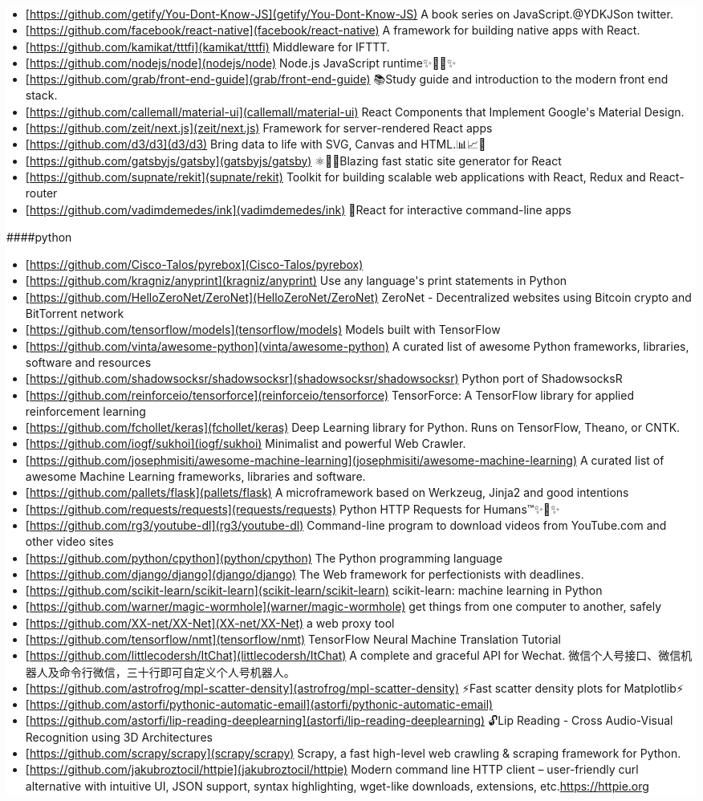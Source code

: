 * [https://github.com/getify/You-Dont-Know-JS](getify/You-Dont-Know-JS) A book series on JavaScript.@YDKJSon twitter.
* [https://github.com/facebook/react-native](facebook/react-native) A framework for building native apps with React.
* [https://github.com/kamikat/tttfi](kamikat/tttfi) Middleware for IFTTT.
* [https://github.com/nodejs/node](nodejs/node) Node.js JavaScript runtime✨🐢🚀✨
* [https://github.com/grab/front-end-guide](grab/front-end-guide) 📚Study guide and introduction to the modern front end stack.
* [https://github.com/callemall/material-ui](callemall/material-ui) React Components that Implement Google's Material Design.
* [https://github.com/zeit/next.js](zeit/next.js) Framework for server-rendered React apps
* [https://github.com/d3/d3](d3/d3) Bring data to life with SVG, Canvas and HTML.📊📈🎉
* [https://github.com/gatsbyjs/gatsby](gatsbyjs/gatsby) ⚛️📄🚀Blazing fast static site generator for React
* [https://github.com/supnate/rekit](supnate/rekit) Toolkit for building scalable web applications with React, Redux and React-router
* [https://github.com/vadimdemedes/ink](vadimdemedes/ink) 🌈React for interactive command-line apps

####python
* [https://github.com/Cisco-Talos/pyrebox](Cisco-Talos/pyrebox)
* [https://github.com/kragniz/anyprint](kragniz/anyprint) Use any language's print statements in Python
* [https://github.com/HelloZeroNet/ZeroNet](HelloZeroNet/ZeroNet) ZeroNet - Decentralized websites using Bitcoin crypto and BitTorrent network
* [https://github.com/tensorflow/models](tensorflow/models) Models built with TensorFlow
* [https://github.com/vinta/awesome-python](vinta/awesome-python) A curated list of awesome Python frameworks, libraries, software and resources
* [https://github.com/shadowsocksr/shadowsocksr](shadowsocksr/shadowsocksr) Python port of ShadowsocksR
* [https://github.com/reinforceio/tensorforce](reinforceio/tensorforce) TensorForce: A TensorFlow library for applied reinforcement learning
* [https://github.com/fchollet/keras](fchollet/keras) Deep Learning library for Python. Runs on TensorFlow, Theano, or CNTK.
* [https://github.com/iogf/sukhoi](iogf/sukhoi) Minimalist and powerful Web Crawler.
* [https://github.com/josephmisiti/awesome-machine-learning](josephmisiti/awesome-machine-learning) A curated list of awesome Machine Learning frameworks, libraries and software.
* [https://github.com/pallets/flask](pallets/flask) A microframework based on Werkzeug, Jinja2 and good intentions
* [https://github.com/requests/requests](requests/requests) Python HTTP Requests for Humans™✨🍰✨
* [https://github.com/rg3/youtube-dl](rg3/youtube-dl) Command-line program to download videos from YouTube.com and other video sites
* [https://github.com/python/cpython](python/cpython) The Python programming language
* [https://github.com/django/django](django/django) The Web framework for perfectionists with deadlines.
* [https://github.com/scikit-learn/scikit-learn](scikit-learn/scikit-learn) scikit-learn: machine learning in Python
* [https://github.com/warner/magic-wormhole](warner/magic-wormhole) get things from one computer to another, safely
* [https://github.com/XX-net/XX-Net](XX-net/XX-Net) a web proxy tool
* [https://github.com/tensorflow/nmt](tensorflow/nmt) TensorFlow Neural Machine Translation Tutorial
* [https://github.com/littlecodersh/ItChat](littlecodersh/ItChat) A complete and graceful API for Wechat. 微信个人号接口、微信机器人及命令行微信，三十行即可自定义个人号机器人。
* [https://github.com/astrofrog/mpl-scatter-density](astrofrog/mpl-scatter-density) ⚡️Fast scatter density plots for Matplotlib⚡️
* [https://github.com/astorfi/pythonic-automatic-email](astorfi/pythonic-automatic-email)
* [https://github.com/astorfi/lip-reading-deeplearning](astorfi/lip-reading-deeplearning) 🔓Lip Reading - Cross Audio-Visual Recognition using 3D Architectures
* [https://github.com/scrapy/scrapy](scrapy/scrapy) Scrapy, a fast high-level web crawling &amp; scraping framework for Python.
* [https://github.com/jakubroztocil/httpie](jakubroztocil/httpie) Modern command line HTTP client – user-friendly curl alternative with intuitive UI, JSON support, syntax highlighting, wget-like downloads, extensions, etc.https://httpie.org
